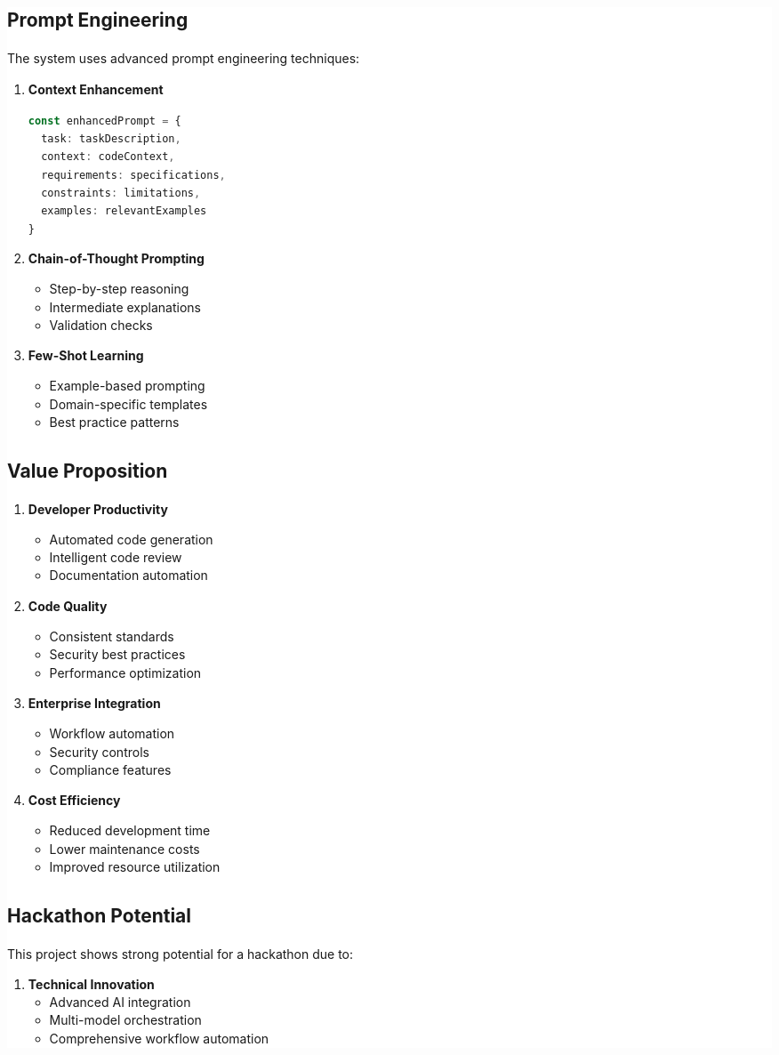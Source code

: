 ## Prompt Engineering

The system uses advanced prompt engineering techniques:

1. **Context Enhancement**
   ```typescript
   const enhancedPrompt = {
     task: taskDescription,
     context: codeContext,
     requirements: specifications,
     constraints: limitations,
     examples: relevantExamples
   }
   ```

2. **Chain-of-Thought Prompting**
   - Step-by-step reasoning
   - Intermediate explanations
   - Validation checks

3. **Few-Shot Learning**
   - Example-based prompting
   - Domain-specific templates
   - Best practice patterns

## Value Proposition

1. **Developer Productivity**
   - Automated code generation
   - Intelligent code review
   - Documentation automation

2. **Code Quality**
   - Consistent standards
   - Security best practices
   - Performance optimization

3. **Enterprise Integration**
   - Workflow automation
   - Security controls
   - Compliance features

4. **Cost Efficiency**
   - Reduced development time
   - Lower maintenance costs
   - Improved resource utilization

## Hackathon Potential

This project shows strong potential for a hackathon due to:

1. **Technical Innovation**
   - Advanced AI integration
   - Multi-model orchestration
   - Comprehensive workflow automation
